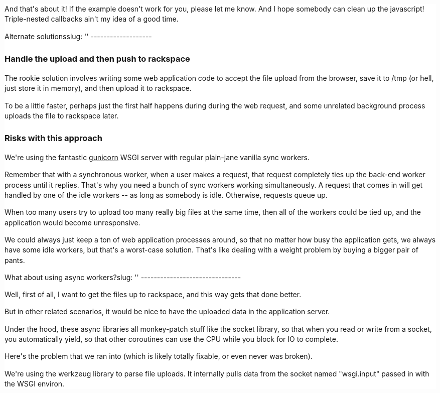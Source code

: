 And that's about it! If the example doesn't work for you, please let me
know. And I hope somebody can clean up the javascript! Triple-nested
callbacks ain't my idea of a good time.

Alternate solutionsslug: ''   -------------------

### Handle the upload and then push to rackspace

The rookie solution involves writing some web application code to accept
the file upload from the browser, save it to /tmp (or hell, just store
it in memory), and then upload it to rackspace.

To be a little faster, perhaps just the first half happens during during
the web request, and some unrelated background process uploads the file
to rackspace later.

### Risks with this approach

We're using the fantastic [gunicorn](http://gunicorn.org) WSGI server
with regular plain-jane vanilla sync workers.

Remember that with a synchronous worker, when a user makes a request,
that request completely ties up the back-end worker process until it
replies. That's why you need a bunch of sync workers working
simultaneously. A request that comes in will get handled by one of the
idle workers -- as long as somebody is idle. Otherwise, requests queue
up.

When too many users try to upload too many really big files at the same
time, then all of the workers could be tied up, and the application
would become unresponsive.

We could always just keep a ton of web application processes around, so
that no matter how busy the application gets, we always have some idle
workers, but that's a worst-case solution. That's like dealing with a
weight problem by buying a bigger pair of pants.

What about using async workers?slug: ''   -------------------------------

Well, first of all, I want to get the files up to rackspace, and this
way gets that done better.

But in other related scenarios, it would be nice to have the uploaded
data in the application server.

Under the hood, these async libraries all monkey-patch stuff like the
socket library, so that when you read or write from a socket, you
automatically yield, so that other coroutines can use the CPU while you
block for IO to complete.

Here's the problem that we ran into (which is likely totally fixable, or
even never was broken).

We're using the werkzeug library to parse file uploads. It internally
pulls data from the socket named "wsgi.input" passed in with the WSGI
environ.
